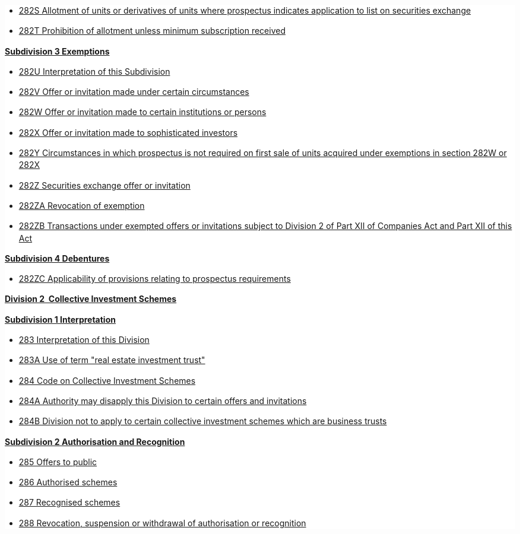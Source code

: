 - [282S Allotment of units or derivatives of units where prospectus indicates application to list on securities exchange](#Allotment-of-units-or-derivatives-of-units-where-prospectus-indicates-application-to-list-on-securities-exchange)

- [282T Prohibition of allotment unless minimum subscription received](#Prohibition-of-allotment-unless-minimum-subscription-received)

[**Subdivision 3 Exemptions**](#Subdivision-3-Exemptions)

- [282U Interpretation of this Subdivision](#Interpretation-of-this-Subdivision)

- [282V Offer or invitation made under certain circumstances](#Offer-or-invitation-made-under-certain-circumstances)

- [282W Offer or invitation made to certain institutions or persons](#Offer-or-invitation-made-to-certain-institutions-or-persons)

- [282X Offer or invitation made to sophisticated investors](#Offer-or-invitation-made-to-sophisticated-investors)

- [282Y Circumstances in which prospectus is not required on first sale of units acquired under exemptions in section 282W or 282X](#Circumstances-in-which-prospectus-is-not-required-on-first-sale-of-units-acquired-under-exemptions-in-section-282W-or-282X)

- [282Z Securities exchange offer or invitation](#Securities-exchange-offer-or-invitation)

- [282ZA Revocation of exemption](#Revocation-of-exemption)

- [282ZB Transactions under exempted offers or invitations subject to Division 2 of Part XII of Companies Act and Part XII of this Act](#Transactions-under-exempted-offers-or-invitations-subject-to-Division-2-of-Part-XII-of-Companies-Act-and-Part-XII-of-this-Act)

[**Subdivision 4 Debentures**](#Subdivision-4-Debentures)

- [282ZC Applicability of provisions relating to prospectus requirements](#Applicability-of-provisions-relating-to-prospectus-requirements)

[**Division 2  Collective Investment Schemes**](#Division-2--Collective-Investment-Schemes)

[**Subdivision 1 Interpretation**](#Subdivision-1-Interpretation)

- [283 Interpretation of this Division](#Interpretation-of-this-Division)

- [283A Use of term "real estate investment trust"](#Use-of-term-"real-estate-investment-trust")

- [284 Code on Collective Investment Schemes](#Code-on-Collective-Investment-Schemes)

- [284A Authority may disapply this Division to certain offers and invitations](#Authority-may-disapply-this-Division-to-certain-offers-and-invitations)

- [284B Division not to apply to certain collective investment schemes which are business trusts](#Division-not-to-apply-to-certain-collective-investment-schemes-which-are-business-trusts)

[**Subdivision 2 Authorisation and Recognition**](#Subdivision-2-Authorisation-and-Recognition)

- [285 Offers to public](#Offers-to-public)

- [286 Authorised schemes](#Authorised-schemes)

- [287 Recognised schemes](#Recognised-schemes)

- [288 Revocation, suspension or withdrawal of authorisation or recognition](#Revocation-suspension-or-withdrawal-of-authorisation-or-recognition)
